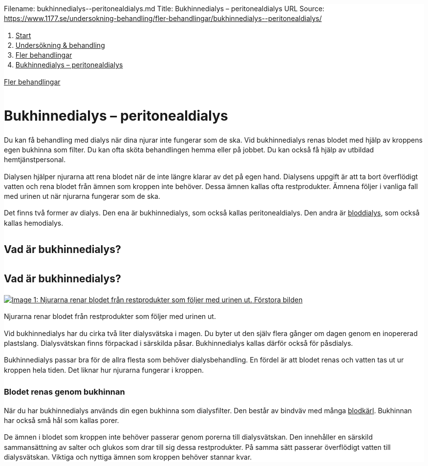 Filename: bukhinnedialys--peritonealdialys.md
Title: Bukhinnedialys – peritonealdialys
URL Source: https://www.1177.se/undersokning-behandling/fler-behandlingar/bukhinnedialys--peritonealdialys/

1.  [Start](https://www.1177.se/)
2.  [Undersökning & behandling](https://www.1177.se/undersokning-behandling/)
3.  [Fler behandlingar](https://www.1177.se/undersokning-behandling/fler-behandlingar/)
4.  [Bukhinnedialys – peritonealdialys](https://www.1177.se/undersokning-behandling/fler-behandlingar/bukhinnedialys--peritonealdialys/)

[Fler behandlingar](https://www.1177.se/undersokning-behandling/fler-behandlingar/)

Bukhinnedialys – peritonealdialys
=================================

Du kan få behandling med dialys när dina njurar inte fungerar som de ska. Vid bukhinnedialys renas blodet med hjälp av kroppens egen bukhinna som filter. Du kan ofta sköta behandlingen hemma eller på jobbet. Du kan också få hjälp av utbildad hemtjänstpersonal.

Dialysen hjälper njurarna att rena blodet när de inte längre klarar av det på egen hand. Dialysens uppgift är att ta bort överflödigt vatten och rena blodet från ämnen som kroppen inte behöver. Dessa ämnen kallas ofta restprodukter. Ämnena följer i vanliga fall med urinen ut när njurarna fungerar som de ska.

Det finns två former av dialys. Den ena är bukhinnedialys, som också kallas peritonealdialys. Den andra är [bloddialys](https://www.1177.se/undersokning-behandling/fler-behandlingar/bloddialys--hemodialys/), som också kallas hemodialys.

Vad är bukhinnedialys?
----------------------

Vad är bukhinnedialys?
----------------------

[![Image 1: Njurarna renar blodet från restprodukter som följer med urinen ut.](https://www.1177.se/globalassets/1177/nationell/media/illustrationer/njurar-och-urinvagar/urinsystemet_njure.svg?saved=2021-05-27+02:52&preset=low-res) Förstora bilden](https://www.1177.se/globalassets/1177/nationell/media/illustrationer/njurar-och-urinvagar/urinsystemet_njure.svg?saved=2021-05-27+02:52)

Njurarna renar blodet från restprodukter som följer med urinen ut.

Vid bukhinnedialys har du cirka två liter dialysvätska i magen. Du byter ut den själv flera gånger om dagen genom en inopererad plastslang. Dialysvätskan finns förpackad i särskilda påsar. Bukhinnedialys kallas därför också för påsdialys.

Bukhinnedialys passar bra för de allra flesta som behöver dialysbehandling. En fördel är att blodet renas och vatten tas ut ur kroppen hela tiden. Det liknar hur njurarna fungerar i kroppen.

### Blodet renas genom bukhinnan

När du har bukhinnedialys används din egen bukhinna som dialysfilter. Den består av bindväv med många [blodkärl](https://www.1177.se/liv--halsa/sa-fungerar-kroppen/blodet/). Bukhinnan har också små hål som kallas porer.

De ämnen i blodet som kroppen inte behöver passerar genom porerna till dialysvätskan. Den innehåller en särskild sammansättning av salter och glukos som drar till sig dessa restprodukter. På samma sätt passerar överflödigt vatten till dialysvätskan. Viktiga och nyttiga ämnen som kroppen behöver stannar kvar.

